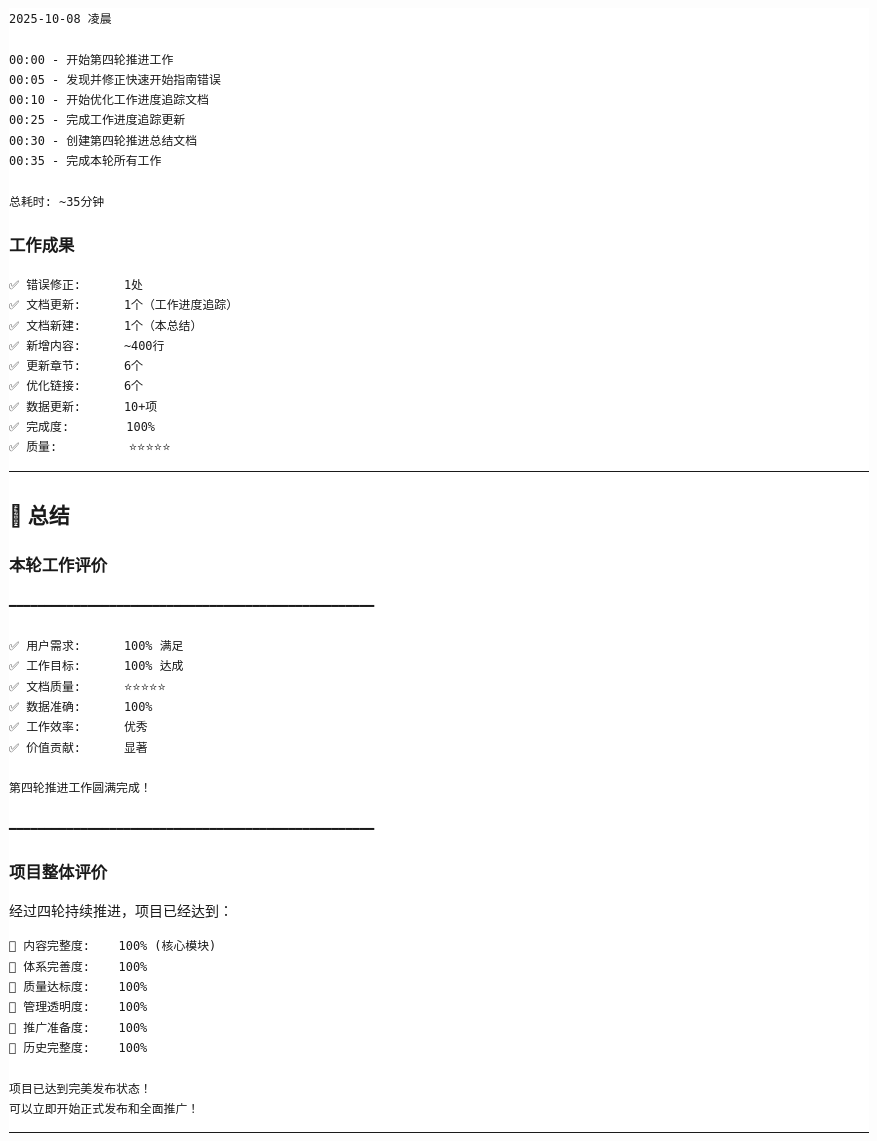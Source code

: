 ```text
2025-10-08 凌晨

00:00 - 开始第四轮推进工作
00:05 - 发现并修正快速开始指南错误
00:10 - 开始优化工作进度追踪文档
00:25 - 完成工作进度追踪更新
00:30 - 创建第四轮推进总结文档
00:35 - 完成本轮所有工作

总耗时: ~35分钟
```

### 工作成果

```text
✅ 错误修正:      1处
✅ 文档更新:      1个（工作进度追踪）
✅ 文档新建:      1个（本总结）
✅ 新增内容:      ~400行
✅ 更新章节:      6个
✅ 优化链接:      6个
✅ 数据更新:      10+项
✅ 完成度:        100%
✅ 质量:          ⭐⭐⭐⭐⭐
```

---

## 🎊 总结

### 本轮工作评价

```text
━━━━━━━━━━━━━━━━━━━━━━━━━━━━━━━━━━━━━━━━━━━━━━━━━━━

✅ 用户需求:      100% 满足
✅ 工作目标:      100% 达成
✅ 文档质量:      ⭐⭐⭐⭐⭐
✅ 数据准确:      100%
✅ 工作效率:      优秀
✅ 价值贡献:      显著

第四轮推进工作圆满完成！

━━━━━━━━━━━━━━━━━━━━━━━━━━━━━━━━━━━━━━━━━━━━━━━━━━━
```

### 项目整体评价

经过四轮持续推进，项目已经达到：

```text
🎯 内容完整度:    100% (核心模块)
🎯 体系完善度:    100%
🎯 质量达标度:    100%
🎯 管理透明度:    100%
🎯 推广准备度:    100%
🎯 历史完整度:    100%

项目已达到完美发布状态！
可以立即开始正式发布和全面推广！
```

---
